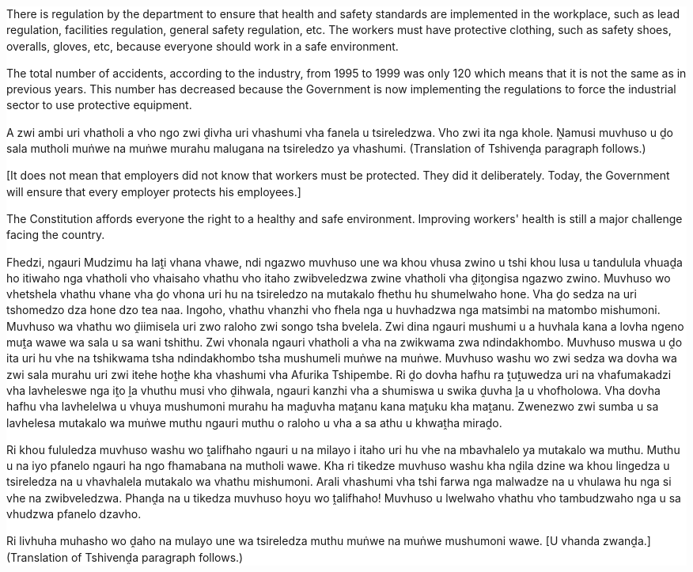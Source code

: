 There is regulation by the department to ensure that health and safety
standards are implemented in the workplace, such as lead regulation,
facilities regulation, general safety regulation, etc. The workers must
have protective clothing, such as safety shoes, overalls, gloves, etc,
because everyone should work in a safe environment.

The total number of accidents, according to the industry, from 1995 to 1999
was only 120 which means that it is not the same as in previous years. This
number has decreased because the Government is now implementing the
regulations to force the industrial sector to use protective equipment.

A zwi ambi uri vhatholi a vho ngo zwi ḓivha uri vhashumi vha fanela u
tsireledzwa. Vho zwi ita nga khole. Ṋamusi muvhuso u ḓo sala mutholi muṅwe
na muṅwe murahu malugana na tsireledzo ya vhashumi. (Translation of
Tshivenḓa paragraph follows.)

[It does not mean that employers did not know that workers must be
protected. They did it deliberately. Today, the Government will ensure that
every employer protects his employees.]

The Constitution affords everyone the right to a healthy and safe
environment. Improving workers' health is still a major challenge facing
the country.

Fhedzi, ngauri Mudzimu ha laṱi vhana vhawe, ndi ngazwo muvhuso une wa khou
vhusa zwino u tshi khou lusa u tandulula vhuaḓa ho itiwaho nga vhatholi vho
vhaisaho vhathu vho itaho zwibveledzwa zwine vhatholi vha ḓiṱongisa ngazwo
zwino. Muvhuso wo vhetshela vhathu vhane vha ḓo vhona uri hu na tsireledzo
na mutakalo fhethu hu shumelwaho hone. Vha ḓo sedza na uri tshomedzo dza
hone dzo tea naa. Ingoho, vhathu vhanzhi vho fhela nga u huvhadzwa nga
matsimbi na matombo mishumoni. Muvhuso wa vhathu wo ḓiimisela uri zwo
raloho zwi songo tsha bvelela. Zwi dina ngauri mushumi u a huvhala kana a
lovha ngeno muṱa wawe wa sala u sa wani tshithu. Zwi vhonala ngauri
vhatholi a vha na zwikwama zwa ndindakhombo. Muvhuso muswa u ḓo ita uri hu
vhe na tshikwama tsha ndindakhombo tsha mushumeli muṅwe na muṅwe.
Muvhuso washu wo zwi sedza wa dovha wa zwi sala murahu uri zwi itehe hoṱhe
kha vhashumi vha Afurika Tshipembe. Ri ḓo dovha hafhu ra ṱuṱuwedza uri na
vhafumakadzi vha lavheleswe nga iṱo ḽa vhuthu musi vho ḓihwala, ngauri
kanzhi vha a shumiswa u swika ḓuvha ḽa u vhofholowa. Vha dovha hafhu vha
lavhelelwa u vhuya mushumoni murahu ha maḓuvha maṱanu kana maṱuku kha
maṱanu. Zwenezwo zwi sumba u sa lavhelesa mutakalo wa muṅwe muthu ngauri
muthu o raloho u vha a sa athu u khwaṱha miraḓo.

Ri khou fululedza muvhuso washu wo ṱalifhaho ngauri u na milayo i itaho uri
hu vhe na mbavhalelo ya mutakalo wa muthu. Muthu u na iyo pfanelo ngauri ha
ngo fhamabana na mutholi wawe. Kha ri tikedze muvhuso washu kha nḓila dzine
wa khou lingedza u tsireledza na u vhavhalela mutakalo wa vhathu mishumoni.
Arali vhashumi vha tshi farwa nga malwadze na u vhulawa hu nga si vhe na
zwibveledzwa. Phanḓa na u tikedza muvhuso hoyu wo ṱalifhaho! Muvhuso u
lwelwaho vhathu vho tambudzwaho nga u sa vhudzwa pfanelo dzavho.

Ri livhuha muhasho wo ḓaho na mulayo une wa tsireledza muthu muṅwe na muṅwe
mushumoni wawe. [U vhanda zwanḓa.] (Translation of Tshivenḓa paragraph
follows.)
